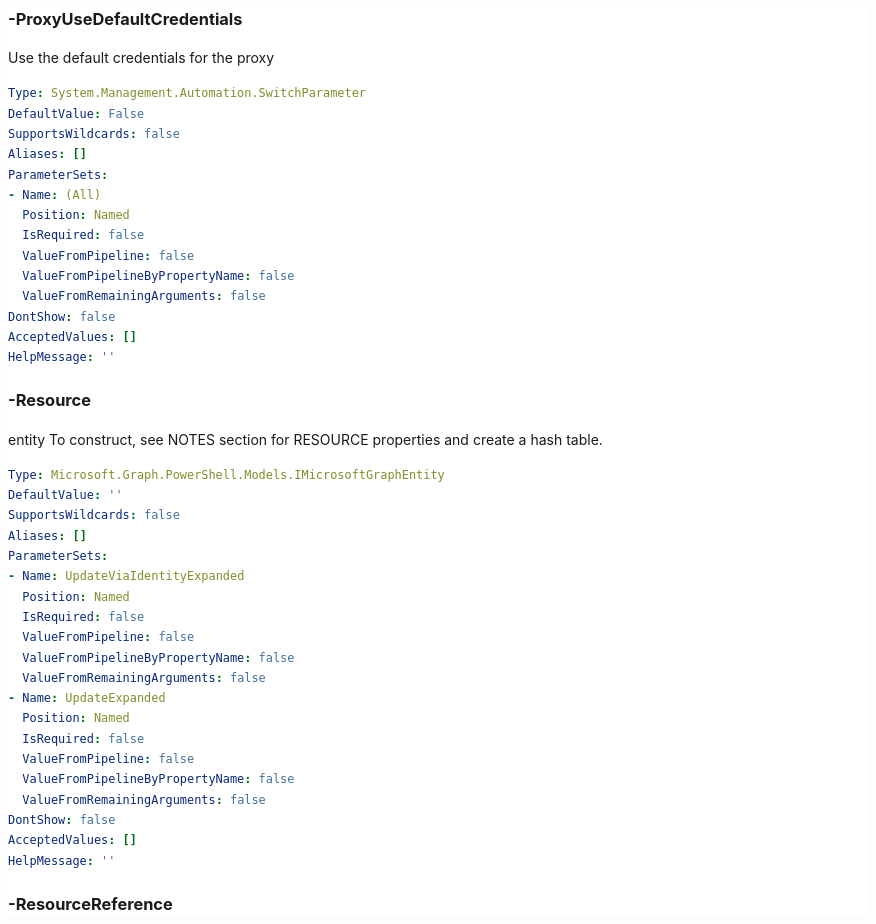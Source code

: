 ```yaml
```

### -ProxyUseDefaultCredentials

Use the default credentials for the proxy

```yaml
Type: System.Management.Automation.SwitchParameter
DefaultValue: False
SupportsWildcards: false
Aliases: []
ParameterSets:
- Name: (All)
  Position: Named
  IsRequired: false
  ValueFromPipeline: false
  ValueFromPipelineByPropertyName: false
  ValueFromRemainingArguments: false
DontShow: false
AcceptedValues: []
HelpMessage: ''
```

### -Resource

entity
To construct, see NOTES section for RESOURCE properties and create a hash table.

```yaml
Type: Microsoft.Graph.PowerShell.Models.IMicrosoftGraphEntity
DefaultValue: ''
SupportsWildcards: false
Aliases: []
ParameterSets:
- Name: UpdateViaIdentityExpanded
  Position: Named
  IsRequired: false
  ValueFromPipeline: false
  ValueFromPipelineByPropertyName: false
  ValueFromRemainingArguments: false
- Name: UpdateExpanded
  Position: Named
  IsRequired: false
  ValueFromPipeline: false
  ValueFromPipelineByPropertyName: false
  ValueFromRemainingArguments: false
DontShow: false
AcceptedValues: []
HelpMessage: ''
```

### -ResourceReference
